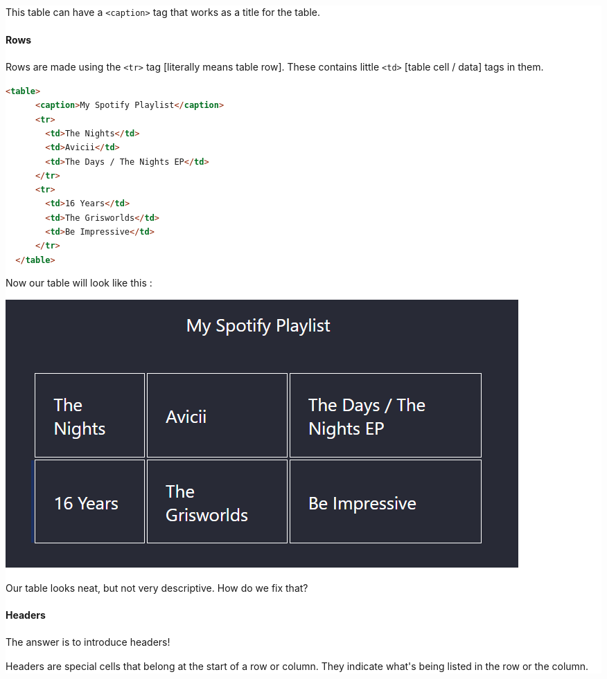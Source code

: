 This table can have a ``<caption>`` tag that works as a title for the table.

#### Rows

Rows are made using the ``<tr>`` tag [literally means table row]. These contains little ``<td>`` [table cell / data] tags in them.

```html
<table>
      <caption>My Spotify Playlist</caption>
      <tr>
        <td>The Nights</td>
        <td>Avicii</td>
        <td>The Days / The Nights EP</td>
      </tr>
      <tr>
        <td>16 Years</td>
        <td>The Grisworlds</td>
        <td>Be Impressive</td>
      </tr>
  </table>
```

Now our table will look like this :

![alt text](../../images/img24.png)

Our table looks neat, but not very descriptive. How do we fix that?

#### Headers

The answer is to introduce headers!

Headers are special cells that belong at the start of a row or column. They indicate what's being listed in the row or the column.
